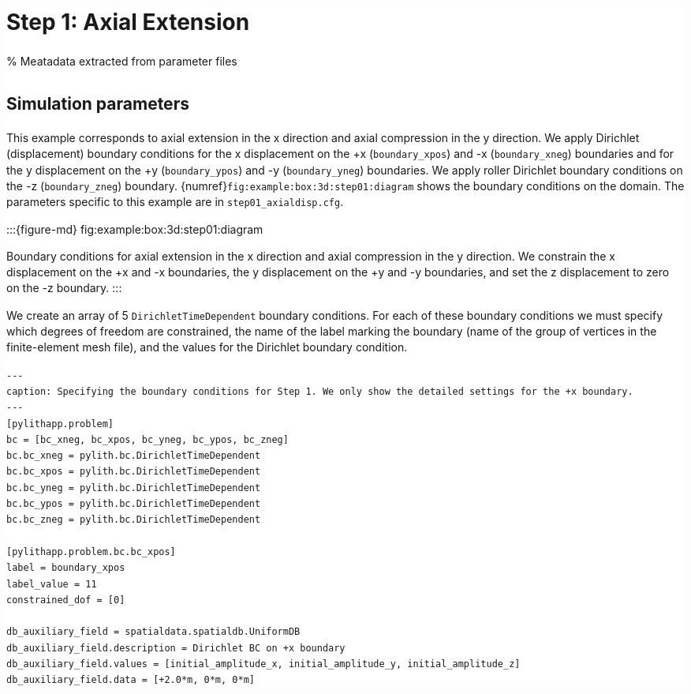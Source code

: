 # Step 1: Axial Extension

% Meatadata extracted from parameter files
```{include} step01_axialdisp-synopsis.md
```

## Simulation parameters

This example corresponds to axial extension in the x direction and axial compression in the y direction.
We apply Dirichlet (displacement) boundary conditions for the x displacement on the +x (`boundary_xpos`) and -x (`boundary_xneg`) boundaries and for the y displacement on the +y (`boundary_ypos`) and -y (`boundary_yneg`) boundaries.
We apply roller Dirichlet boundary conditions on the -z (`boundary_zneg`) boundary.
{numref}`fig:example:box:3d:step01:diagram` shows the boundary conditions on the domain.
The parameters specific to this example are in `step01_axialdisp.cfg`.

:::{figure-md} fig:example:box:3d:step01:diagram
<img src="figs/step01-diagram.*" alt="" scale="75%">

Boundary conditions for axial extension in the x direction and axial compression in the y direction.
We constrain the x displacement on the +x and -x boundaries, the y displacement on the +y and -y boundaries, and set the z displacement to zero on the -z boundary.
:::

We create an array of 5 `DirichletTimeDependent` boundary conditions.
For each of these boundary conditions we must specify which degrees of freedom are constrained, the name of the label marking the boundary (name of the group of vertices in the finite-element mesh file), and the values for the Dirichlet boundary condition.

```{code-block} cfg
---
caption: Specifying the boundary conditions for Step 1. We only show the detailed settings for the +x boundary.
---
[pylithapp.problem]
bc = [bc_xneg, bc_xpos, bc_yneg, bc_ypos, bc_zneg]
bc.bc_xneg = pylith.bc.DirichletTimeDependent
bc.bc_xpos = pylith.bc.DirichletTimeDependent
bc.bc_yneg = pylith.bc.DirichletTimeDependent
bc.bc_ypos = pylith.bc.DirichletTimeDependent
bc.bc_zneg = pylith.bc.DirichletTimeDependent
        
[pylithapp.problem.bc.bc_xpos]
label = boundary_xpos
label_value = 11
constrained_dof = [0]

db_auxiliary_field = spatialdata.spatialdb.UniformDB
db_auxiliary_field.description = Dirichlet BC on +x boundary
db_auxiliary_field.values = [initial_amplitude_x, initial_amplitude_y, initial_amplitude_z]
db_auxiliary_field.data = [+2.0*m, 0*m, 0*m]
```
